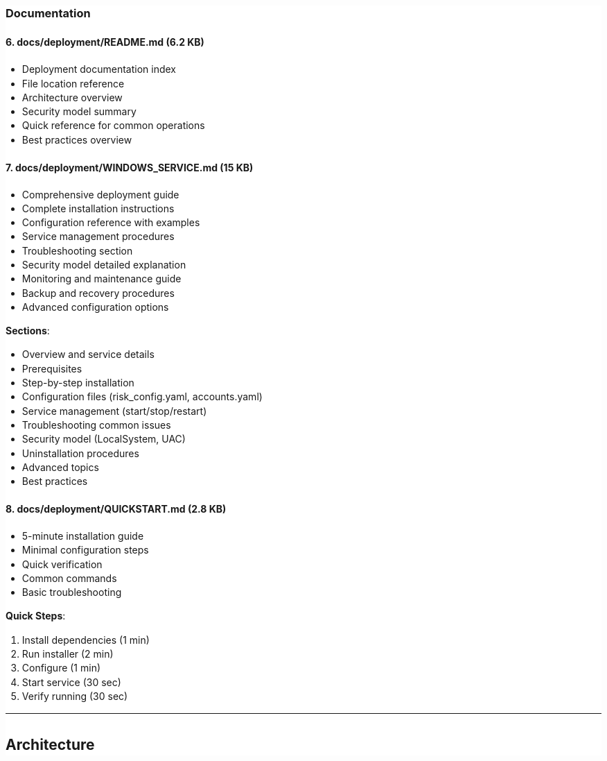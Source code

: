 ### Documentation

#### 6. **docs/deployment/README.md** (6.2 KB)
- Deployment documentation index
- File location reference
- Architecture overview
- Security model summary
- Quick reference for common operations
- Best practices overview

#### 7. **docs/deployment/WINDOWS_SERVICE.md** (15 KB)
- Comprehensive deployment guide
- Complete installation instructions
- Configuration reference with examples
- Service management procedures
- Troubleshooting section
- Security model detailed explanation
- Monitoring and maintenance guide
- Backup and recovery procedures
- Advanced configuration options

**Sections**:
- Overview and service details
- Prerequisites
- Step-by-step installation
- Configuration files (risk_config.yaml, accounts.yaml)
- Service management (start/stop/restart)
- Troubleshooting common issues
- Security model (LocalSystem, UAC)
- Uninstallation procedures
- Advanced topics
- Best practices

#### 8. **docs/deployment/QUICKSTART.md** (2.8 KB)
- 5-minute installation guide
- Minimal configuration steps
- Quick verification
- Common commands
- Basic troubleshooting

**Quick Steps**:
1. Install dependencies (1 min)
2. Run installer (2 min)
3. Configure (1 min)
4. Start service (30 sec)
5. Verify running (30 sec)

---

## Architecture
